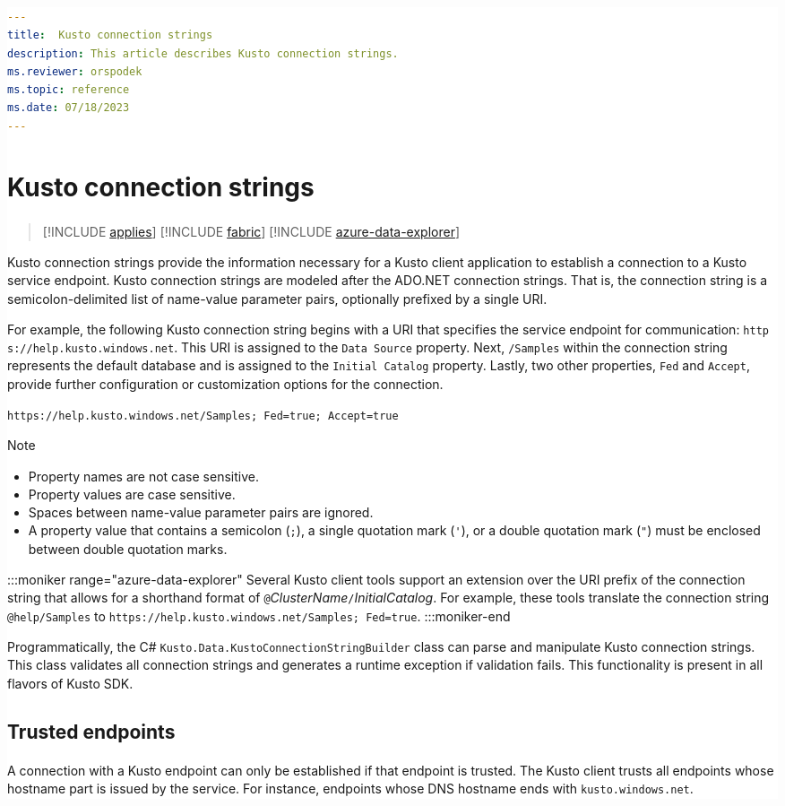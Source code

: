 ```yaml
---
title:  Kusto connection strings
description: This article describes Kusto connection strings.
ms.reviewer: orspodek
ms.topic: reference
ms.date: 07/18/2023
---
```

# Kusto connection strings

> [!INCLUDE [applies](../../includes/applies-to-version/applies.md)] [!INCLUDE [fabric](../../includes/applies-to-version/fabric.md)] [!INCLUDE [azure-data-explorer](../../includes/applies-to-version/azure-data-explorer.md)]

Kusto connection strings provide the information necessary for a Kusto client application to establish a connection to a Kusto service endpoint. Kusto connection strings are modeled after the ADO.NET connection strings. That is, the connection string is a semicolon-delimited list of name-value parameter pairs, optionally prefixed by a single URI.

For example, the following Kusto connection string begins with a URI that specifies the service endpoint for communication: `https://help.kusto.windows.net`. This URI is assigned to the `Data Source` property. Next, `/Samples` within the connection string represents the default database and is assigned to the `Initial Catalog` property. Lastly, two other properties, `Fed` and `Accept`, provide further configuration or customization options for the connection.

```text
https://help.kusto.windows.net/Samples; Fed=true; Accept=true
```

> [!NOTE]
>
> * Property names are not case sensitive.
> * Property values are case sensitive.
> * Spaces between name-value parameter pairs are ignored.
> * A property value that contains a semicolon (`;`), a single quotation mark (`'`), or a double quotation mark (`"`)
>   must be enclosed between double quotation marks.

:::moniker range="azure-data-explorer"
Several Kusto client tools support an extension over the URI prefix of the connection string that allows for a shorthand format of `@`*ClusterName*`/`*InitialCatalog*. For example, these tools translate the connection string `@help/Samples` to `https://help.kusto.windows.net/Samples; Fed=true`.
:::moniker-end

Programmatically, the C# `Kusto.Data.KustoConnectionStringBuilder` class can parse and manipulate Kusto connection strings. This class validates all connection strings and generates a runtime exception if validation fails. This functionality is present in all flavors of Kusto SDK.

## Trusted endpoints

A connection with a Kusto endpoint can only be established if that endpoint is trusted.
The Kusto client trusts all endpoints whose hostname part is issued by the service.
For instance, endpoints whose DNS hostname ends with `kusto.windows.net`.
